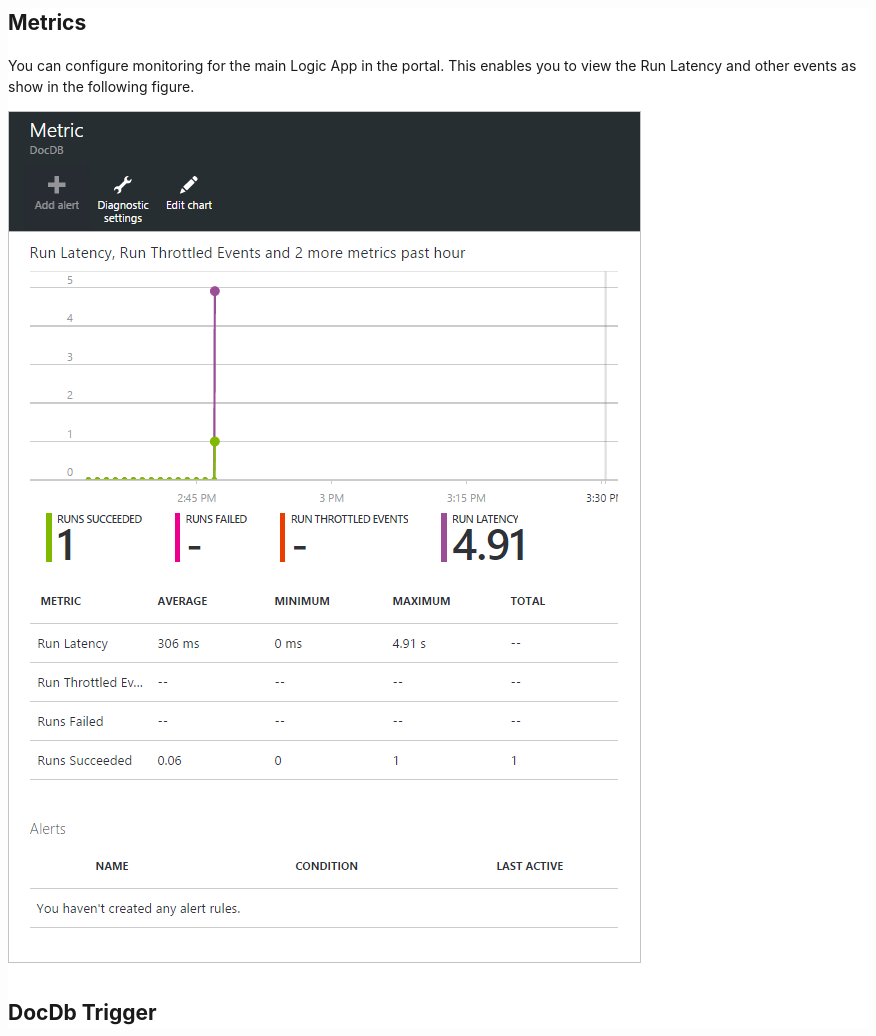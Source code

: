 ## Metrics
You can configure monitoring for the main Logic App in the portal. This enables you to view the Run Latency and other events as show in the following figure.

![](./media/documentdb-change-notification/metrics.png)

## DocDb Trigger
